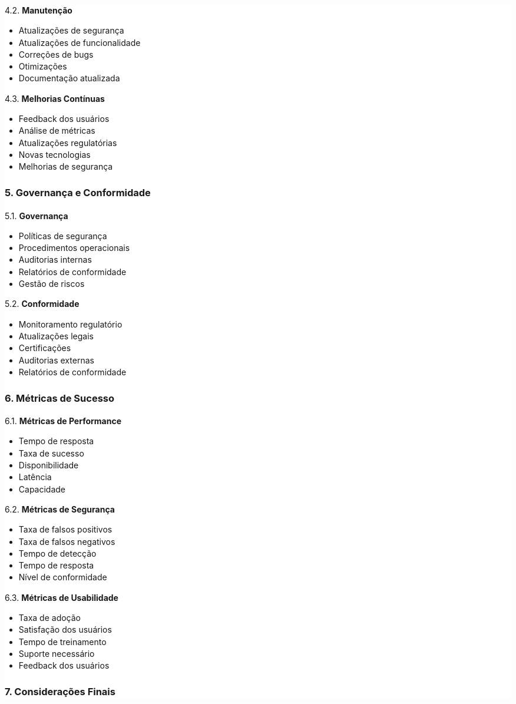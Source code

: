 4.2. **Manutenção**
- Atualizações de segurança
- Atualizações de funcionalidade
- Correções de bugs
- Otimizações
- Documentação atualizada

4.3. **Melhorias Contínuas**
- Feedback dos usuários
- Análise de métricas
- Atualizações regulatórias
- Novas tecnologias
- Melhorias de segurança

### 5. Governança e Conformidade

5.1. **Governança**
- Políticas de segurança
- Procedimentos operacionais
- Auditorias internas
- Relatórios de conformidade
- Gestão de riscos

5.2. **Conformidade**
- Monitoramento regulatório
- Atualizações legais
- Certificações
- Auditorias externas
- Relatórios de conformidade

### 6. Métricas de Sucesso

6.1. **Métricas de Performance**
- Tempo de resposta
- Taxa de sucesso
- Disponibilidade
- Latência
- Capacidade

6.2. **Métricas de Segurança**
- Taxa de falsos positivos
- Taxa de falsos negativos
- Tempo de detecção
- Tempo de resposta
- Nível de conformidade

6.3. **Métricas de Usabilidade**
- Taxa de adoção
- Satisfação dos usuários
- Tempo de treinamento
- Suporte necessário
- Feedback dos usuários

### 7. Considerações Finais
